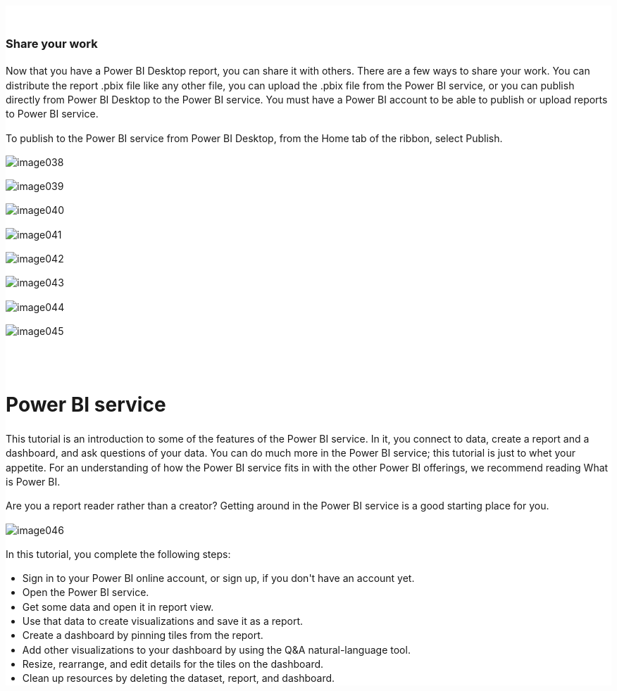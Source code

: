<br>

### Share your work

Now that you have a Power BI Desktop report, you can share it with others. There are a few ways to share your work. You can distribute the report .pbix file like any other file, you can upload the .pbix file from the Power BI service, or you can publish directly from Power BI Desktop to the Power BI service. You must have a Power BI account to be able to publish or upload reports to Power BI service.

To publish to the Power BI service from Power BI Desktop, from the Home tab of the ribbon, select Publish.

![image038](https://github.com/user-attachments/assets/5df238d6-384c-4c33-9335-c56c80e31771)

![image039](https://github.com/user-attachments/assets/09fcbd9c-6d98-4a33-ad2d-1d5313a946f3)

![image040](https://github.com/user-attachments/assets/36fcfcfe-2494-424d-8ad0-a3930915c080)

![image041](https://github.com/user-attachments/assets/52478fc7-04f4-480d-8c83-6731e1a58397)

![image042](https://github.com/user-attachments/assets/03e3e0bf-da9f-419e-841a-dbd1afe78578)

![image043](https://github.com/user-attachments/assets/55f64a66-5bf7-4dd4-9f40-8d89f4be2287)

![image044](https://github.com/user-attachments/assets/bdf24fec-c02a-4540-8f93-2d16bb2d7f64)

![image045](https://github.com/user-attachments/assets/ecb26be8-2fcd-4974-875e-98dcb6b8653d)

<br>

# Power BI service

This tutorial is an introduction to some of the features of the Power BI service. In it, you connect to data, create a report and a dashboard, and ask questions of your data. You can do much more in the Power BI service; this tutorial is just to whet your appetite. For an understanding of how the Power BI service fits in with the other Power BI offerings, we recommend reading What is Power BI.

Are you a report reader rather than a creator? Getting around in the Power BI service is a good starting place for you.

<img width="641" alt="image046" src="https://github.com/user-attachments/assets/8571cedb-352b-4beb-b6bf-7ccd949f963a" />

In this tutorial, you complete the following steps:

- Sign in to your Power BI online account, or sign up, if you don't have an account yet.
- Open the Power BI service.
- Get some data and open it in report view.
- Use that data to create visualizations and save it as a report.
- Create a dashboard by pinning tiles from the report.
- Add other visualizations to your dashboard by using the Q&A natural-language tool.
- Resize, rearrange, and edit details for the tiles on the dashboard.
- Clean up resources by deleting the dataset, report, and dashboard.
